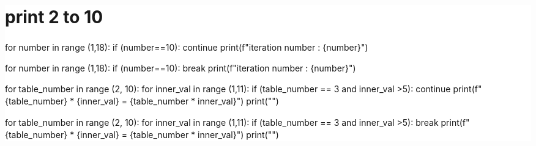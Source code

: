 
# print 2 to 10 


for number in range (1,18):
    if (number==10):
        continue
    print(f"iteration number : {number}")



for number in range (1,18):
    if (number==10):
        break
    print(f"iteration number : {number}")
    
    
for table_number in range (2, 10):
    for inner_val in range (1,11):
        if (table_number == 3 and inner_val >5):
            continue
        print(f"{table_number} * {inner_val} = {table_number * inner_val}")
    print("")    
    
    
for table_number in range (2, 10):
    for inner_val in range (1,11):
        if (table_number == 3 and inner_val >5):
            break
        print(f"{table_number} * {inner_val} = {table_number * inner_val}")
    print("")  